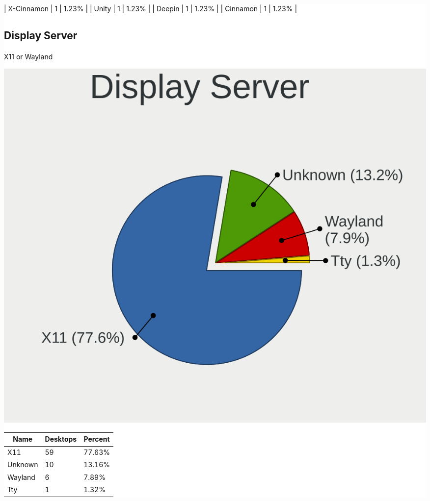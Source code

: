 | X-Cinnamon | 1        | 1.23%   |
| Unity      | 1        | 1.23%   |
| Deepin     | 1        | 1.23%   |
| Cinnamon   | 1        | 1.23%   |

Display Server
--------------

X11 or Wayland

![Display Server](./images/pie_chart/os_display_server.svg)


| Name    | Desktops | Percent |
|---------|----------|---------|
| X11     | 59       | 77.63%  |
| Unknown | 10       | 13.16%  |
| Wayland | 6        | 7.89%   |
| Tty     | 1        | 1.32%   |
